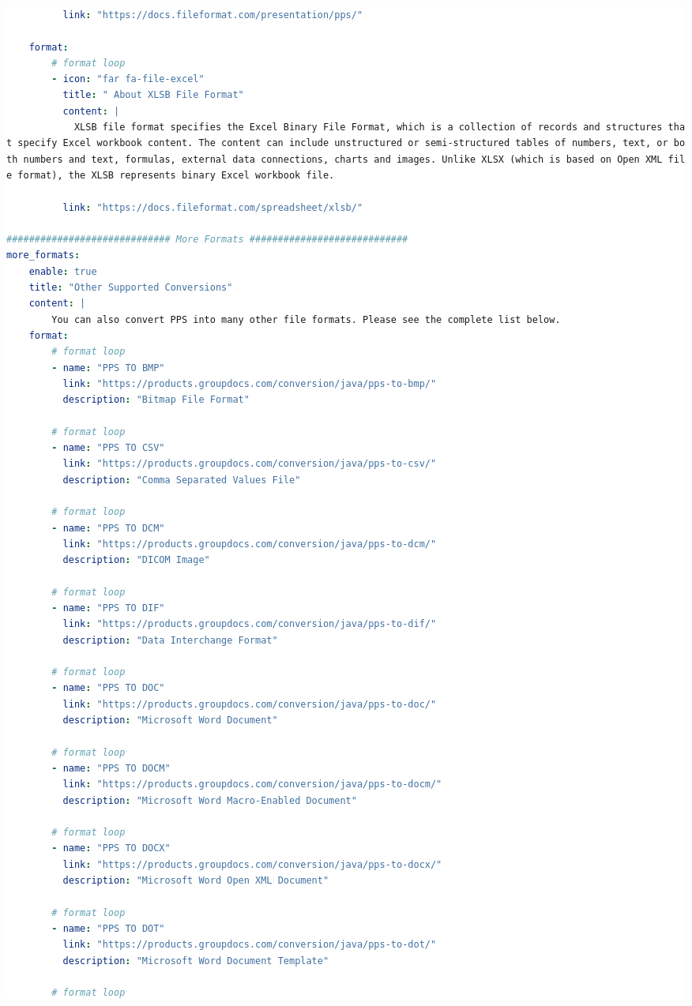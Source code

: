 ```yaml
          link: "https://docs.fileformat.com/presentation/pps/"

    format:
        # format loop
        - icon: "far fa-file-excel"
          title: " About XLSB File Format"
          content: |
            XLSB file format specifies the Excel Binary File Format, which is a collection of records and structures that specify Excel workbook content. The content can include unstructured or semi-structured tables of numbers, text, or both numbers and text, formulas, external data connections, charts and images. Unlike XLSX (which is based on Open XML file format), the XLSB represents binary Excel workbook file.

          link: "https://docs.fileformat.com/spreadsheet/xlsb/"

############################# More Formats ############################
more_formats:
    enable: true
    title: "Other Supported Conversions"
    content: |
        You can also convert PPS into many other file formats. Please see the complete list below.
    format: 
        # format loop
        - name: "PPS TO BMP"
          link: "https://products.groupdocs.com/conversion/java/pps-to-bmp/"
          description: "Bitmap File Format"

        # format loop
        - name: "PPS TO CSV"
          link: "https://products.groupdocs.com/conversion/java/pps-to-csv/"
          description: "Comma Separated Values File"

        # format loop
        - name: "PPS TO DCM"
          link: "https://products.groupdocs.com/conversion/java/pps-to-dcm/"
          description: "DICOM Image"

        # format loop
        - name: "PPS TO DIF"
          link: "https://products.groupdocs.com/conversion/java/pps-to-dif/"
          description: "Data Interchange Format"

        # format loop
        - name: "PPS TO DOC"
          link: "https://products.groupdocs.com/conversion/java/pps-to-doc/"
          description: "Microsoft Word Document"

        # format loop
        - name: "PPS TO DOCM"
          link: "https://products.groupdocs.com/conversion/java/pps-to-docm/"
          description: "Microsoft Word Macro-Enabled Document"

        # format loop
        - name: "PPS TO DOCX"
          link: "https://products.groupdocs.com/conversion/java/pps-to-docx/"
          description: "Microsoft Word Open XML Document"

        # format loop
        - name: "PPS TO DOT"
          link: "https://products.groupdocs.com/conversion/java/pps-to-dot/"
          description: "Microsoft Word Document Template"

        # format loop
```